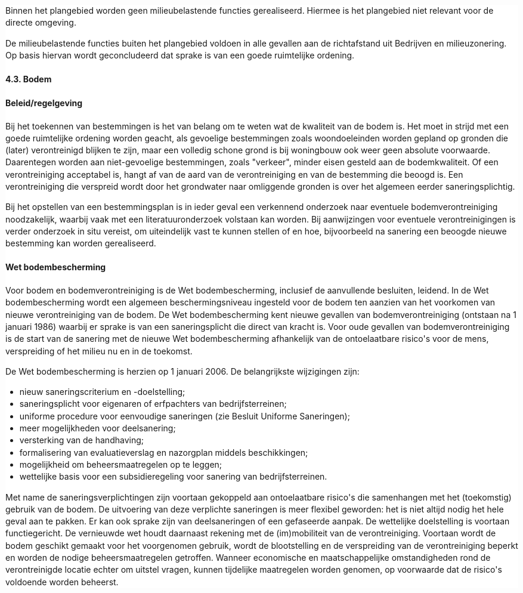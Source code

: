 Binnen het plangebied worden geen milieubelastende functies gerealiseerd. Hiermee is het plangebied niet relevant voor de directe omgeving.

De milieubelastende functies buiten het plangebied voldoen in alle gevallen aan de richtafstand uit Bedrijven en milieuzonering. Op basis hiervan wordt geconcludeerd dat sprake is van een goede ruimtelijke ordening.

#### **4.3. Bodem**

#### Beleid/regelgeving

Bij het toekennen van bestemmingen is het van belang om te weten wat de kwaliteit van de bodem is. Het moet in strijd met een goede ruimtelijke ordening worden geacht, als gevoelige bestemmingen zoals woondoeleinden worden gepland op gronden die (later) verontreinigd blijken te zijn, maar een volledig schone grond is bij woningbouw ook weer geen absolute voorwaarde. Daarentegen worden aan niet-gevoelige bestemmingen, zoals "verkeer", minder eisen gesteld aan de bodemkwaliteit. Of een verontreiniging acceptabel is, hangt af van de aard van de verontreiniging en van de bestemming die beoogd is. Een verontreiniging die verspreid wordt door het grondwater naar omliggende gronden is over het algemeen eerder saneringsplichtig.

Bij het opstellen van een bestemmingsplan is in ieder geval een verkennend onderzoek naar eventuele bodemverontreiniging noodzakelijk, waarbij vaak met een literatuuronderzoek volstaan kan worden. Bij aanwijzingen voor eventuele verontreinigingen is verder onderzoek in situ vereist, om uiteindelijk vast te kunnen stellen of en hoe, bijvoorbeeld na sanering een beoogde nieuwe bestemming kan worden gerealiseerd.

#### Wet bodembescherming

Voor bodem en bodemverontreiniging is de Wet bodembescherming, inclusief de aanvullende besluiten, leidend. In de Wet bodembescherming wordt een algemeen beschermingsniveau ingesteld voor de bodem ten aanzien van het voorkomen van nieuwe verontreiniging van de bodem. De Wet bodembescherming kent nieuwe gevallen van bodemverontreiniging (ontstaan na 1 januari 1986) waarbij er sprake is van een saneringsplicht die direct van kracht is. Voor oude gevallen van bodemverontreiniging is de start van de sanering met de nieuwe Wet bodembescherming afhankelijk van de ontoelaatbare risico's voor de mens, verspreiding of het milieu nu en in de toekomst.

De Wet bodembescherming is herzien op 1 januari 2006. De belangrijkste wijzigingen zijn:

- nieuw saneringscriterium en -doelstelling;
- saneringsplicht voor eigenaren of erfpachters van bedrijfsterreinen;
- uniforme procedure voor eenvoudige saneringen (zie Besluit Uniforme Saneringen);
- meer mogelijkheden voor deelsanering;
- versterking van de handhaving;
- formalisering van evaluatieverslag en nazorgplan middels beschikkingen;
- mogelijkheid om beheersmaatregelen op te leggen;
- wettelijke basis voor een subsidieregeling voor sanering van bedrijfsterreinen.

Met name de saneringsverplichtingen zijn voortaan gekoppeld aan ontoelaatbare risico's die samenhangen met het (toekomstig) gebruik van de bodem. De uitvoering van deze verplichte saneringen is meer flexibel geworden: het is niet altijd nodig het hele geval aan te pakken. Er kan ook sprake zijn van deelsaneringen of een gefaseerde aanpak. De wettelijke doelstelling is voortaan functiegericht. De vernieuwde wet houdt daarnaast rekening met de (im)mobiliteit van de verontreiniging. Voortaan wordt de bodem geschikt gemaakt voor het voorgenomen gebruik, wordt de blootstelling en de verspreiding van de verontreiniging beperkt en worden de nodige beheersmaatregelen getroffen. Wanneer economische en maatschappelijke omstandigheden rond de verontreinigde locatie echter om uitstel vragen, kunnen tijdelijke maatregelen worden genomen, op voorwaarde dat de risico's voldoende worden beheerst.
